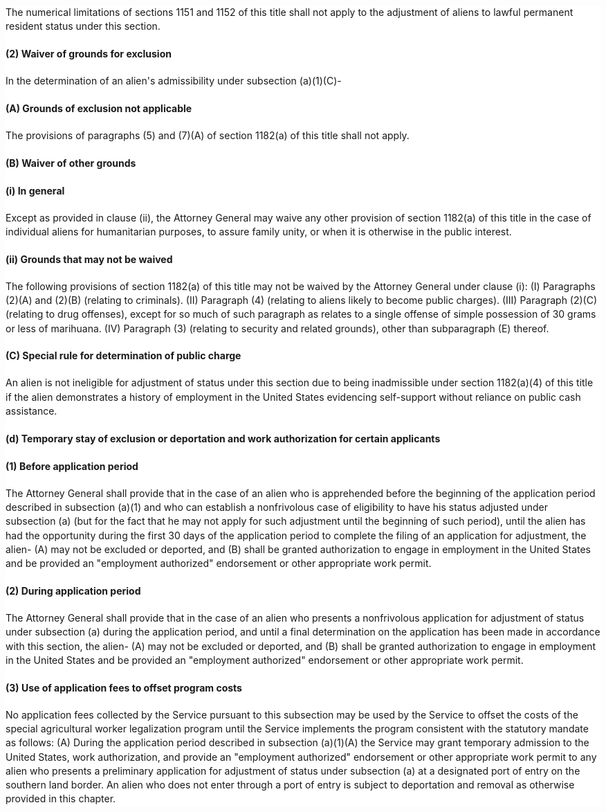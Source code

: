  The numerical limitations of
 sections 1151 and 1152 of this title
 shall not apply to the adjustment of aliens to lawful permanent resident status under this section.
#### (2\) Waiver of grounds for exclusion
 In the determination of an alien's admissibility under subsection (a)(1\)(C)\-
#### (A) Grounds of exclusion not applicable
 The provisions of paragraphs (5\) and (7\)(A) of
 section 1182(a) of this title
 shall not apply.
#### (B) Waiver of other grounds
#### (i) In general
 Except as provided in clause (ii), the Attorney General may waive any other provision of
 section 1182(a) of this title
 in the case of individual aliens for humanitarian purposes, to assure family unity, or when it is otherwise in the public interest.
#### (ii) Grounds that may not be waived
 The following provisions of
 section 1182(a) of this title
 may not be waived by the Attorney General under clause (i):
 (I) Paragraphs (2\)(A) and (2\)(B) (relating to criminals).
 (II) Paragraph (4\) (relating to aliens likely to become public charges).
 (III) Paragraph (2\)(C) (relating to drug offenses), except for so much of such paragraph as relates to a single offense of simple possession of 30 grams or less of marihuana.
 (IV) Paragraph (3\) (relating to security and related grounds), other than subparagraph (E) thereof.
#### (C) Special rule for determination of public charge
 An alien is not ineligible for adjustment of status under this section due to being inadmissible under
 section 1182(a)(4\) of this title
 if the alien demonstrates a history of employment in the United States evidencing self\-support without reliance on public cash assistance.
#### (d) Temporary stay of exclusion or deportation and work authorization for certain applicants
#### (1\) Before application period
 The Attorney General shall provide that in the case of an alien who is apprehended before the beginning of the application period described in subsection (a)(1\) and who can establish a nonfrivolous case of eligibility to have his status adjusted under subsection (a) (but for the fact that he may not apply for such adjustment until the beginning of such period), until the alien has had the opportunity during the first 30 days of the application period to complete the filing of an application for adjustment, the alien\-
 (A) may not be excluded or deported, and
 (B) shall be granted authorization to engage in employment in the United States and be provided an "employment authorized" endorsement or other appropriate work permit.
#### (2\) During application period
 The Attorney General shall provide that in the case of an alien who presents a nonfrivolous application for adjustment of status under subsection (a) during the application period, and until a final determination on the application has been made in accordance with this section, the alien\-
 (A) may not be excluded or deported, and
 (B) shall be granted authorization to engage in employment in the United States and be provided an "employment authorized" endorsement or other appropriate work permit.
#### (3\) Use of application fees to offset program costs
 No application fees collected by the Service pursuant to this subsection may be used by the Service to offset the costs of the special agricultural worker legalization program until the Service implements the program consistent with the statutory mandate as follows:
 (A) During the application period described in subsection (a)(1\)(A) the Service may grant temporary admission to the United States, work authorization, and provide an "employment authorized" endorsement or other appropriate work permit to any alien who presents a preliminary application for adjustment of status under subsection (a) at a designated port of entry on the southern land border. An alien who does not enter through a port of entry is subject to deportation and removal as otherwise provided in this chapter.